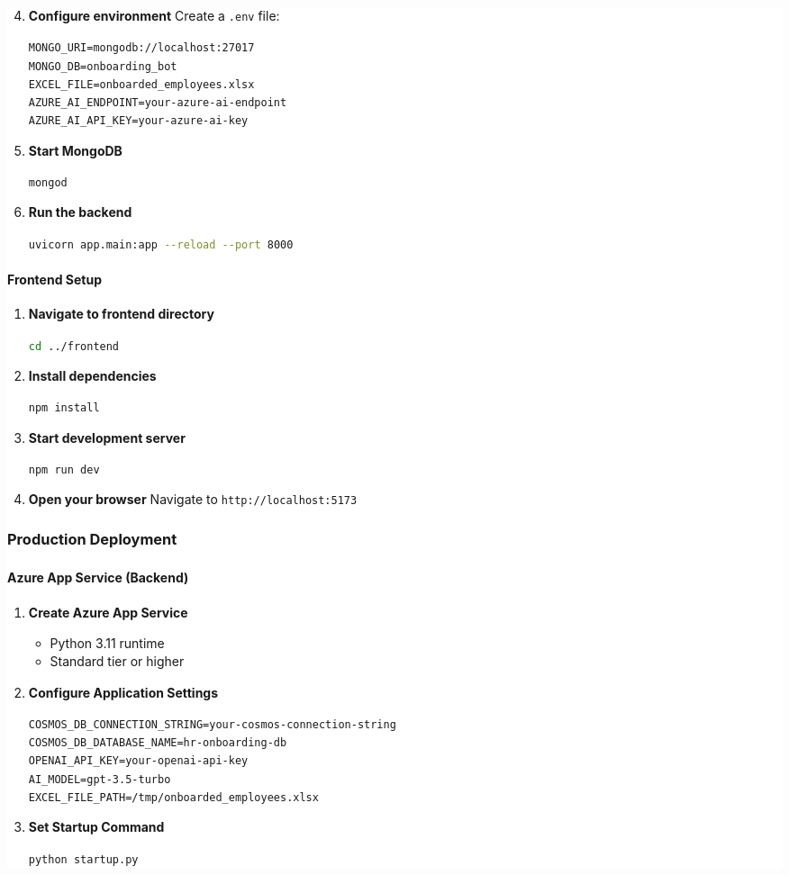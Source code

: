 4. **Configure environment**
   Create a `.env` file:
   ```env
   MONGO_URI=mongodb://localhost:27017
   MONGO_DB=onboarding_bot
   EXCEL_FILE=onboarded_employees.xlsx
   AZURE_AI_ENDPOINT=your-azure-ai-endpoint
   AZURE_AI_API_KEY=your-azure-ai-key
   ```

5. **Start MongoDB**
   ```bash
   mongod
   ```

6. **Run the backend**
   ```bash
   uvicorn app.main:app --reload --port 8000
   ```

#### Frontend Setup

1. **Navigate to frontend directory**
   ```bash
   cd ../frontend
   ```

2. **Install dependencies**
   ```bash
   npm install
   ```

3. **Start development server**
   ```bash
   npm run dev
   ```

4. **Open your browser**
   Navigate to `http://localhost:5173`

### Production Deployment

#### Azure App Service (Backend)

1. **Create Azure App Service**
   - Python 3.11 runtime
   - Standard tier or higher

2. **Configure Application Settings**
   ```env
   COSMOS_DB_CONNECTION_STRING=your-cosmos-connection-string
   COSMOS_DB_DATABASE_NAME=hr-onboarding-db
   OPENAI_API_KEY=your-openai-api-key
   AI_MODEL=gpt-3.5-turbo
   EXCEL_FILE_PATH=/tmp/onboarded_employees.xlsx
   ```

3. **Set Startup Command**
   ```
   python startup.py
   ```
